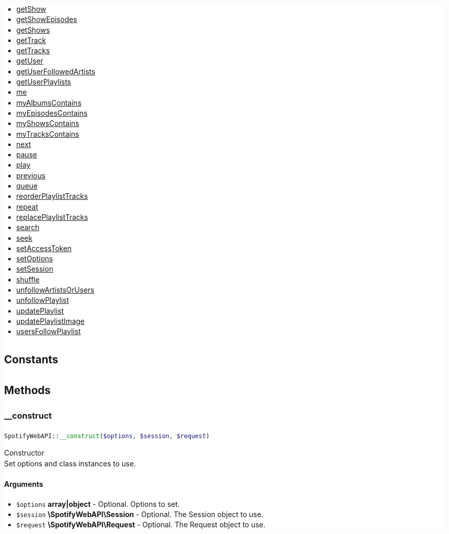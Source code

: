 * [getShow](#getshow)
* [getShowEpisodes](#getshowepisodes)
* [getShows](#getshows)
* [getTrack](#gettrack)
* [getTracks](#gettracks)
* [getUser](#getuser)
* [getUserFollowedArtists](#getuserfollowedartists)
* [getUserPlaylists](#getuserplaylists)
* [me](#me)
* [myAlbumsContains](#myalbumscontains)
* [myEpisodesContains](#myepisodescontains)
* [myShowsContains](#myshowscontains)
* [myTracksContains](#mytrackscontains)
* [next](#next)
* [pause](#pause)
* [play](#play)
* [previous](#previous)
* [queue](#queue)
* [reorderPlaylistTracks](#reorderplaylisttracks)
* [repeat](#repeat)
* [replacePlaylistTracks](#replaceplaylisttracks)
* [search](#search)
* [seek](#seek)
* [setAccessToken](#setaccesstoken)
* [setOptions](#setoptions)
* [setSession](#setsession)
* [shuffle](#shuffle)
* [unfollowArtistsOrUsers](#unfollowartistsorusers)
* [unfollowPlaylist](#unfollowplaylist)
* [updatePlaylist](#updateplaylist)
* [updatePlaylistImage](#updateplaylistimage)
* [usersFollowPlaylist](#usersfollowplaylist)

## Constants

## Methods
### __construct


```php
SpotifyWebAPI::__construct($options, $session, $request)
```

Constructor<br>
Set options and class instances to use.

#### Arguments
* `$options` **array\|object** - Optional. Options to set.
* `$session` **\SpotifyWebAPI\Session** - Optional. The Session object to use.
* `$request` **\SpotifyWebAPI\Request** - Optional. The Request object to use.
